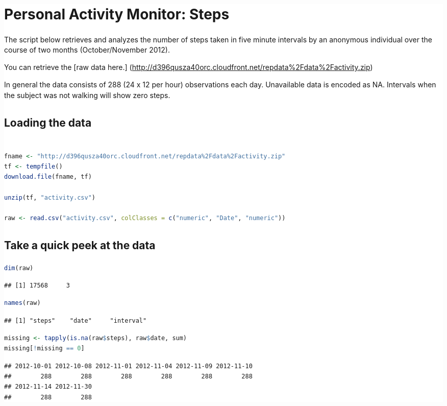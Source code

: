 Personal Activity Monitor: Steps
========================================================

The script below retrieves and analyzes the number of steps taken in five minute intervals by an anonymous individual
over the course of two months (October/November 2012).

You can retrieve the [raw data here.] (http://d396qusza40orc.cloudfront.net/repdata%2Fdata%2Factivity.zip)

In general the data consists of 288 (24 x 12 per hour)  observations each day. Unavailable data is encoded as NA. 
Intervals when the subject was not walking will show zero steps.

## Loading the data


```r

fname <- "http://d396qusza40orc.cloudfront.net/repdata%2Fdata%2Factivity.zip"
tf <- tempfile()
download.file(fname, tf)

unzip(tf, "activity.csv")

raw <- read.csv("activity.csv", colClasses = c("numeric", "Date", "numeric"))
```


## Take a quick peek at the data


```r
dim(raw)
```

```
## [1] 17568     3
```

```r
names(raw)
```

```
## [1] "steps"    "date"     "interval"
```

```r
missing <- tapply(is.na(raw$steps), raw$date, sum)
missing[!missing == 0]
```

```
## 2012-10-01 2012-10-08 2012-11-01 2012-11-04 2012-11-09 2012-11-10 
##        288        288        288        288        288        288 
## 2012-11-14 2012-11-30 
##        288        288
```
